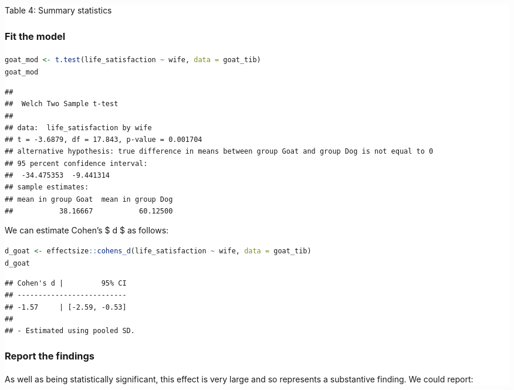 Table 4: Summary statistics

### Fit the model

``` r
goat_mod <- t.test(life_satisfaction ~ wife, data = goat_tib)
goat_mod 
```

    ## 
    ##  Welch Two Sample t-test
    ## 
    ## data:  life_satisfaction by wife
    ## t = -3.6879, df = 17.843, p-value = 0.001704
    ## alternative hypothesis: true difference in means between group Goat and group Dog is not equal to 0
    ## 95 percent confidence interval:
    ##  -34.475353  -9.441314
    ## sample estimates:
    ## mean in group Goat  mean in group Dog 
    ##           38.16667           60.12500

We can estimate Cohen’s \$ d \$ as follows:

``` r
d_goat <- effectsize::cohens_d(life_satisfaction ~ wife, data = goat_tib)
d_goat
```

    ## Cohen's d |         95% CI
    ## --------------------------
    ## -1.57     | [-2.59, -0.53]
    ## 
    ## - Estimated using pooled SD.

### Report the findings

As well as being statistically significant, this effect is very large and so represents a substantive finding. We could report:
